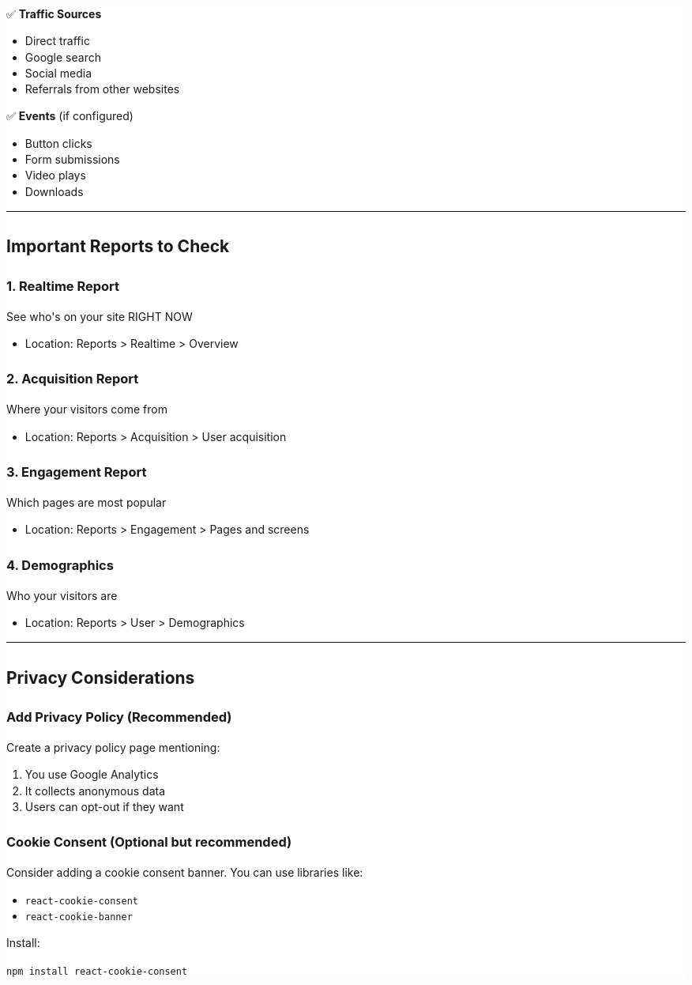 ✅ **Traffic Sources**
- Direct traffic
- Google search
- Social media
- Referrals from other websites

✅ **Events** (if configured)
- Button clicks
- Form submissions
- Video plays
- Downloads

---

## Important Reports to Check

### 1. **Realtime Report**
See who's on your site RIGHT NOW
- Location: Reports > Realtime > Overview

### 2. **Acquisition Report**
Where your visitors come from
- Location: Reports > Acquisition > User acquisition

### 3. **Engagement Report**
Which pages are most popular
- Location: Reports > Engagement > Pages and screens

### 4. **Demographics**
Who your visitors are
- Location: Reports > User > Demographics

---

## Privacy Considerations

### Add Privacy Policy (Recommended)

Create a privacy policy page mentioning:
1. You use Google Analytics
2. It collects anonymous data
3. Users can opt-out if they want

### Cookie Consent (Optional but recommended)

Consider adding a cookie consent banner. You can use libraries like:
- `react-cookie-consent`
- `react-cookie-banner`

Install:
```powershell
npm install react-cookie-consent
```
